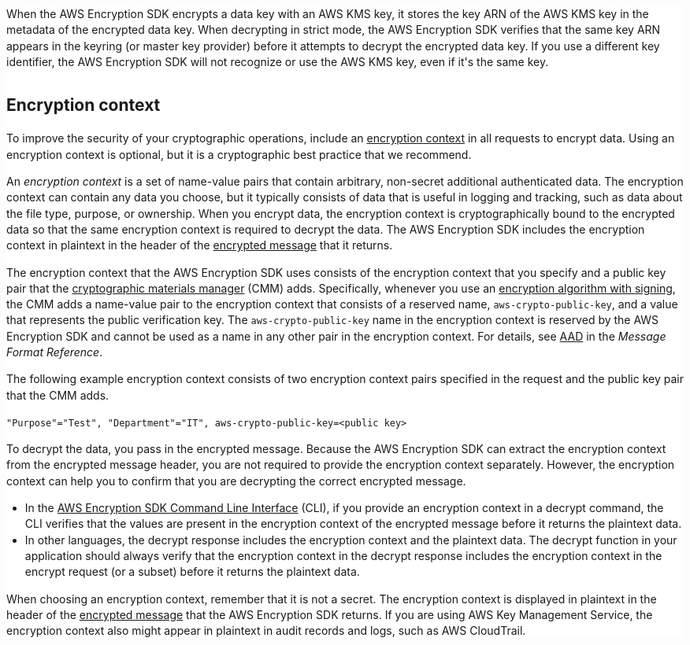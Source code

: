   When the AWS Encryption SDK encrypts a data key with an AWS KMS key, it stores the key ARN of the AWS KMS key in the metadata of the encrypted data key\. When decrypting in strict mode, the AWS Encryption SDK verifies that the same key ARN appears in the keyring \(or master key provider\) before it attempts to decrypt the encrypted data key\. If you use a different key identifier, the AWS Encryption SDK will not recognize or use the AWS KMS key, even if it's the same key\.

## Encryption context<a name="encryption-context"></a>

To improve the security of your cryptographic operations, include an [encryption context](https://docs.aws.amazon.com/crypto/latest/userguide/cryptography-concepts.html#define-encryption-context) in all requests to encrypt data\. Using an encryption context is optional, but it is a cryptographic best practice that we recommend\.

An *encryption context* is a set of name\-value pairs that contain arbitrary, non\-secret additional authenticated data\. The encryption context can contain any data you choose, but it typically consists of data that is useful in logging and tracking, such as data about the file type, purpose, or ownership\. When you encrypt data, the encryption context is cryptographically bound to the encrypted data so that the same encryption context is required to decrypt the data\. The AWS Encryption SDK includes the encryption context in plaintext in the header of the [encrypted message](#message) that it returns\.

The encryption context that the AWS Encryption SDK uses consists of the encryption context that you specify and a public key pair that the [cryptographic materials manager](#crypt-materials-manager) \(CMM\) adds\. Specifically, whenever you use an [encryption algorithm with signing](algorithms-reference.md), the CMM adds a name\-value pair to the encryption context that consists of a reserved name, `aws-crypto-public-key`, and a value that represents the public verification key\. The `aws-crypto-public-key` name in the encryption context is reserved by the AWS Encryption SDK and cannot be used as a name in any other pair in the encryption context\. For details, see [AAD](message-format.md#header-aad) in the *Message Format Reference*\.

The following example encryption context consists of two encryption context pairs specified in the request and the public key pair that the CMM adds\.

```
"Purpose"="Test", "Department"="IT", aws-crypto-public-key=<public key>
```

To decrypt the data, you pass in the encrypted message\. Because the AWS Encryption SDK can extract the encryption context from the encrypted message header, you are not required to provide the encryption context separately\. However, the encryption context can help you to confirm that you are decrypting the correct encrypted message\. 
+ In the [AWS Encryption SDK Command Line Interface](crypto-cli.md) \(CLI\), if you provide an encryption context in a decrypt command, the CLI verifies that the values are present in the encryption context of the encrypted message before it returns the plaintext data\. 
+ In other languages, the decrypt response includes the encryption context and the plaintext data\. The decrypt function in your application should always verify that the encryption context in the decrypt response includes the encryption context in the encrypt request \(or a subset\) before it returns the plaintext data\.

When choosing an encryption context, remember that it is not a secret\. The encryption context is displayed in plaintext in the header of the [encrypted message](#message) that the AWS Encryption SDK returns\. If you are using AWS Key Management Service, the encryption context also might appear in plaintext in audit records and logs, such as AWS CloudTrail\.
